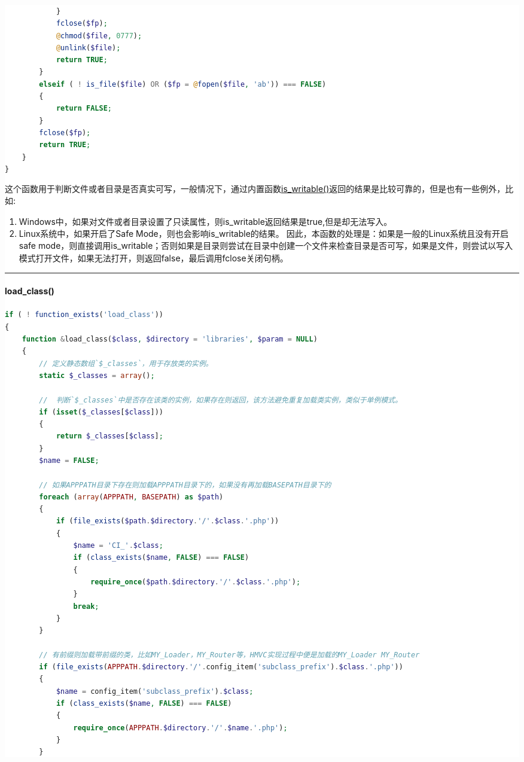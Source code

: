 ```php
			}
			fclose($fp);
			@chmod($file, 0777);
			@unlink($file);
			return TRUE;
		}
		elseif ( ! is_file($file) OR ($fp = @fopen($file, 'ab')) === FALSE)
		{
			return FALSE;
		}
		fclose($fp);
		return TRUE;
	}
}
```
这个函数用于判断文件或者目录是否真实可写，一般情况下，通过内置函数[is_writable()](https://www.php.net/manual/zh/function.is-writable)返回的结果是比较可靠的，但是也有一些例外，比如:
1. Windows中，如果对文件或者目录设置了只读属性，则is_writable返回结果是true,但是却无法写入。
2. Linux系统中，如果开启了Safe Mode，则也会影响is_writable的结果。
因此，本函数的处理是：如果是一般的Linux系统且没有开启safe mode，则直接调用is_writable；否则如果是目录则尝试在目录中创建一个文件来检查目录是否可写，如果是文件，则尝试以写入模式打开文件，如果无法打开，则返回false，最后调用fclose关闭句柄。

---

#### load_class() ####
```php
if ( ! function_exists('load_class'))
{
	function &load_class($class, $directory = 'libraries', $param = NULL)
	{
	    // 定义静态数组`$_classes`，用于存放类的实例。
		static $_classes = array();
		
		//  判断`$_classes`中是否存在该类的实例，如果存在则返回，该方法避免重复加载类实例，类似于单例模式。
		if (isset($_classes[$class]))
		{
			return $_classes[$class];
		}
		$name = FALSE;
		
		// 如果APPPATH目录下存在则加载APPPATH目录下的，如果没有再加载BASEPATH目录下的
		foreach (array(APPPATH, BASEPATH) as $path)
		{
			if (file_exists($path.$directory.'/'.$class.'.php'))
			{
				$name = 'CI_'.$class;
				if (class_exists($name, FALSE) === FALSE)
				{
					require_once($path.$directory.'/'.$class.'.php');
				}
				break;
			}
		}
		
		// 有前缀则加载带前缀的类，比如MY_Loader，MY_Router等，HMVC实现过程中便是加载的MY_Loader MY_Router
		if (file_exists(APPPATH.$directory.'/'.config_item('subclass_prefix').$class.'.php'))
		{
			$name = config_item('subclass_prefix').$class;
			if (class_exists($name, FALSE) === FALSE)
			{
				require_once(APPPATH.$directory.'/'.$name.'.php');
			}
		}
```